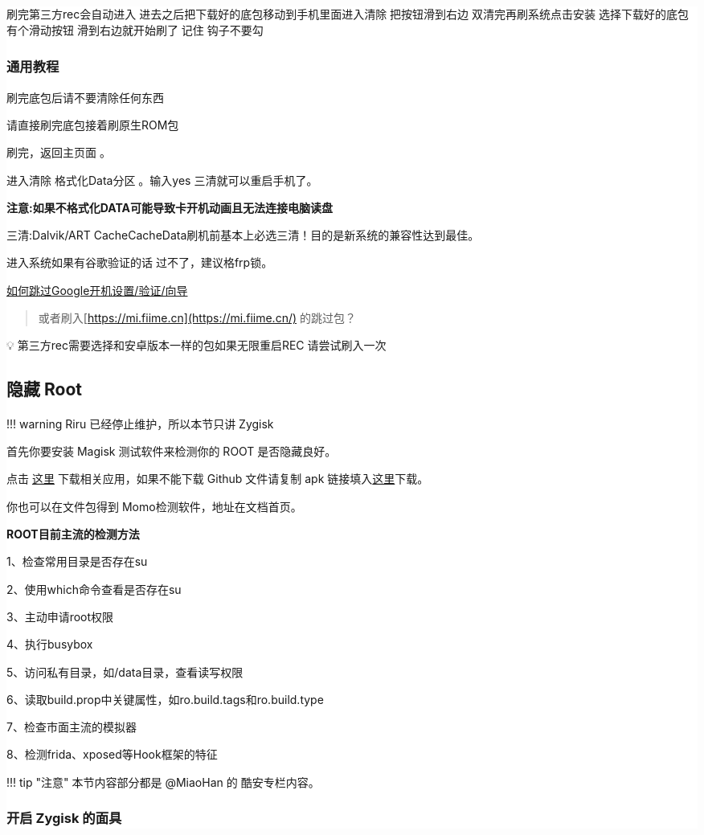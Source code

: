 刷完第三方rec会自动进入 进去之后把下载好的底包移动到手机里面进入清除 把按钮滑到右边 双清完再刷系统点击安装 选择下载好的底包 有个滑动按钮 滑到右边就开始刷了 记住 钩子不要勾

### 通用教程

刷完底包后请不要清除任何东西

请直接刷完底包接着刷原生ROM包

刷完，返回主页面 。

进入清除 格式化Data分区 。输入yes 三清就可以重启手机了。

**注意:如果不格式化DATA可能导致卡开机动画且无法连接电脑读盘**

三清:Dalvik/ART CacheCacheData刷机前基本上必选三清！目的是新系统的兼容性达到最佳。

进入系统如果有谷歌验证的话 过不了，建议格frp锁。

[如何跳过Google开机设置/验证/向导](https://atmb.top/guide/advanced/jump_google/)

> 或者刷入[https://mi.fiime.cn](https://mi.fiime.cn/) 的跳过包？
> 


💡 第三方rec需要选择和安卓版本一样的包如果无限重启REC 请尝试刷入一次



## 隐藏 Root


!!! warning
    Riru 已经停止维护，所以本节只讲 Zygisk

首先你要安装 Magisk 测试软件来检测你的 ROOT 是否隐藏良好。

点击 [这里](https://github.com/Dr-TSNG/ApplistDetector/releases) 下载相关应用，如果不能下载 Github 文件请复制 apk 链接填入[这里](https://ghproxy.com/)下载。

你也可以在文件包得到 Momo检测软件，地址在文档首页。

****ROOT目前主流的检测方法****

1、检查常用目录是否存在su

2、使用which命令查看是否存在su

3、主动申请root权限

4、执行busybox

5、访问私有目录，如/data目录，查看读写权限

6、读取build.prop中关键属性，如ro.build.tags和ro.build.type

7、检查市面主流的模拟器

8、检测frida、xposed等Hook框架的特征

!!! tip "注意"
    本节内容部分都是 @MiaoHan 的 酷安专栏内容。


### 开启 Zygisk 的面具
